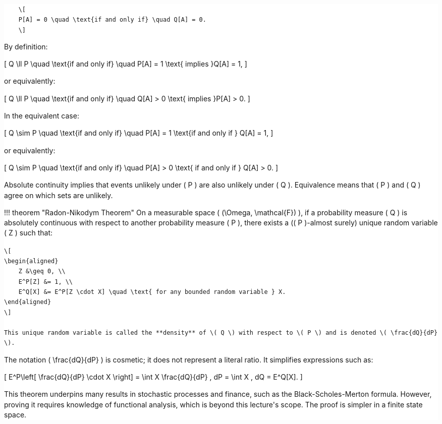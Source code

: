         \[
        P[A] = 0 \quad \text{if and only if} \quad Q[A] = 0.
        \]

By definition:

\[
Q \ll P \quad \text{if and only if} \quad P[A] = 1 \text{ implies }Q[A] = 1,
\]

or equivalently:

\[
Q \ll P \quad \text{if and only if} \quad Q[A] > 0 \text{ implies }P[A] > 0.
\]

In the equivalent case:

\[
Q \sim P \quad \text{if and only if} \quad P[A] = 1 \text{if and only if } Q[A] = 1,
\]

or equivalently:

\[
Q \sim P \quad \text{if and only if} \quad P[A] > 0 \text{ if and only if } Q[A] > 0.
\]

Absolute continuity implies that events unlikely under \( P \) are also unlikely under \( Q \).
Equivalence means that \( P \) and \( Q \) agree on which sets are unlikely.

!!! theorem "Radon-Nikodym Theorem"
    On a measurable space \( (\Omega, \mathcal{F}) \), if a probability measure \( Q \) is absolutely continuous with respect to another probability measure \( P \), there exists a (\( P \)-almost surely) unique random variable \( Z \) such that:

    \[
    \begin{aligned}
        Z &\geq 0, \\
        E^P[Z] &= 1, \\
        E^Q[X] &= E^P[Z \cdot X] \quad \text{ for any bounded random variable } X.
    \end{aligned}
    \]

    This unique random variable is called the **density** of \( Q \) with respect to \( P \) and is denoted \( \frac{dQ}{dP} \).

The notation \( \frac{dQ}{dP} \) is cosmetic; it does not represent a literal ratio.
It simplifies expressions such as:

\[
E^P\left[ \frac{dQ}{dP} \cdot X \right] = \int X \frac{dQ}{dP} \, dP = \int X \, dQ = E^Q[X].
\]

This theorem underpins many results in stochastic processes and finance, such as the Black-Scholes-Merton formula.
However, proving it requires knowledge of functional analysis, which is beyond this lecture's scope.
The proof is simpler in a finite state space.
